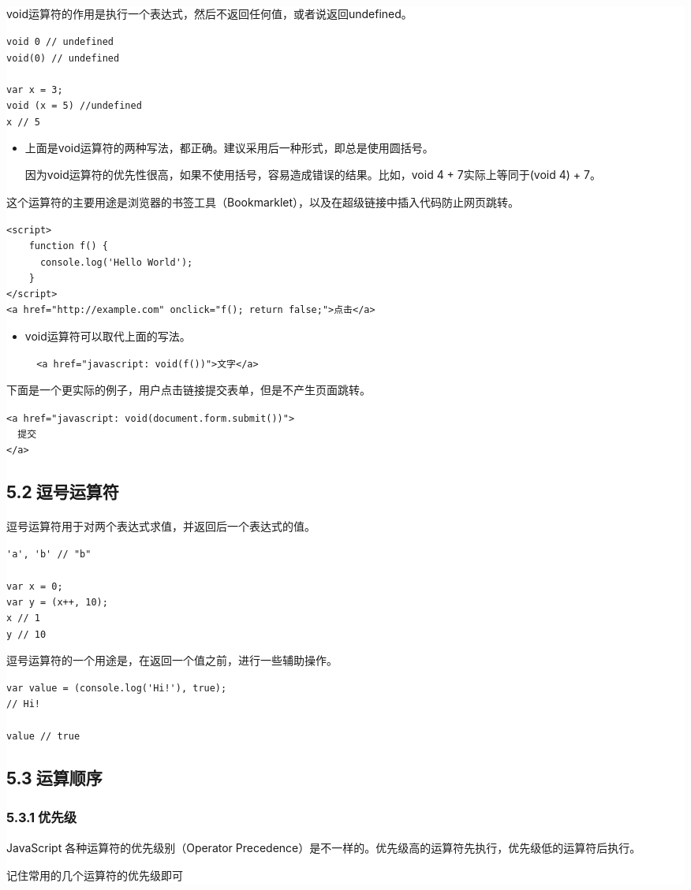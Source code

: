 void运算符的作用是执行一个表达式，然后不返回任何值，或者说返回undefined。

	void 0 // undefined
	void(0) // undefined

	var x = 3;
	void (x = 5) //undefined
	x // 5

- 上面是void运算符的两种写法，都正确。建议采用后一种形式，即总是使用圆括号。

	因为void运算符的优先性很高，如果不使用括号，容易造成错误的结果。比如，void 4 + 7实际上等同于(void 4) + 7。

这个运算符的主要用途是浏览器的书签工具（Bookmarklet），以及在超级链接中插入代码防止网页跳转。

	<script>
		function f() {
		  console.log('Hello World');
		}
	</script>
	<a href="http://example.com" onclick="f(); return false;">点击</a>

- void运算符可以取代上面的写法。

		<a href="javascript: void(f())">文字</a>

下面是一个更实际的例子，用户点击链接提交表单，但是不产生页面跳转。

	<a href="javascript: void(document.form.submit())">
	  提交
	</a>


## 5.2 逗号运算符

逗号运算符用于对两个表达式求值，并返回后一个表达式的值。

	'a', 'b' // "b"
	
	var x = 0;
	var y = (x++, 10);
	x // 1
	y // 10

逗号运算符的一个用途是，在返回一个值之前，进行一些辅助操作。

	var value = (console.log('Hi!'), true);
	// Hi!
	
	value // true

## 5.3 运算顺序
### 5.3.1 优先级

JavaScript 各种运算符的优先级别（Operator Precedence）是不一样的。优先级高的运算符先执行，优先级低的运算符后执行。

记住常用的几个运算符的优先级即可
